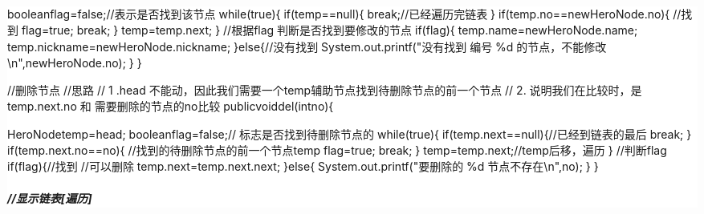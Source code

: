 
booleanflag=false;//表示是否找到该节点
while(true){
if(temp==null){
break;//已经遍历完链表
}
if(temp.no==newHeroNode.no){
//找到
flag=true;
break;
}
temp=temp.next;
}
//根据flag 判断是否找到要修改的节点
if(flag){
temp.name=newHeroNode.name;
temp.nickname=newHeroNode.nickname;
}else{//没有找到
System.out.printf("没有找到 编号 %d 的节点，不能修改\n",newHeroNode.no);
}
}

//删除节点
//思路
// 1 .head 不能动，因此我们需要一个temp辅助节点找到待删除节点的前一个节点
// 2. 说明我们在比较时，是temp.next.no 和 需要删除的节点的no比较
publicvoiddel(intno){


HeroNodetemp=head;
booleanflag=false;// 标志是否找到待删除节点的
while(true){
if(temp.next==null){//已经到链表的最后
break;
}
if(temp.next.no==no){
//找到的待删除节点的前一个节点temp
flag=true;
break;
}
temp=temp.next;//temp后移，遍历
}
//判断flag
if(flag){//找到
//可以删除
temp.next=temp.next.next;
}else{
System.out.printf("要删除的 %d 节点不存在\n",no);
}
}

##### //显示链表[遍历]
